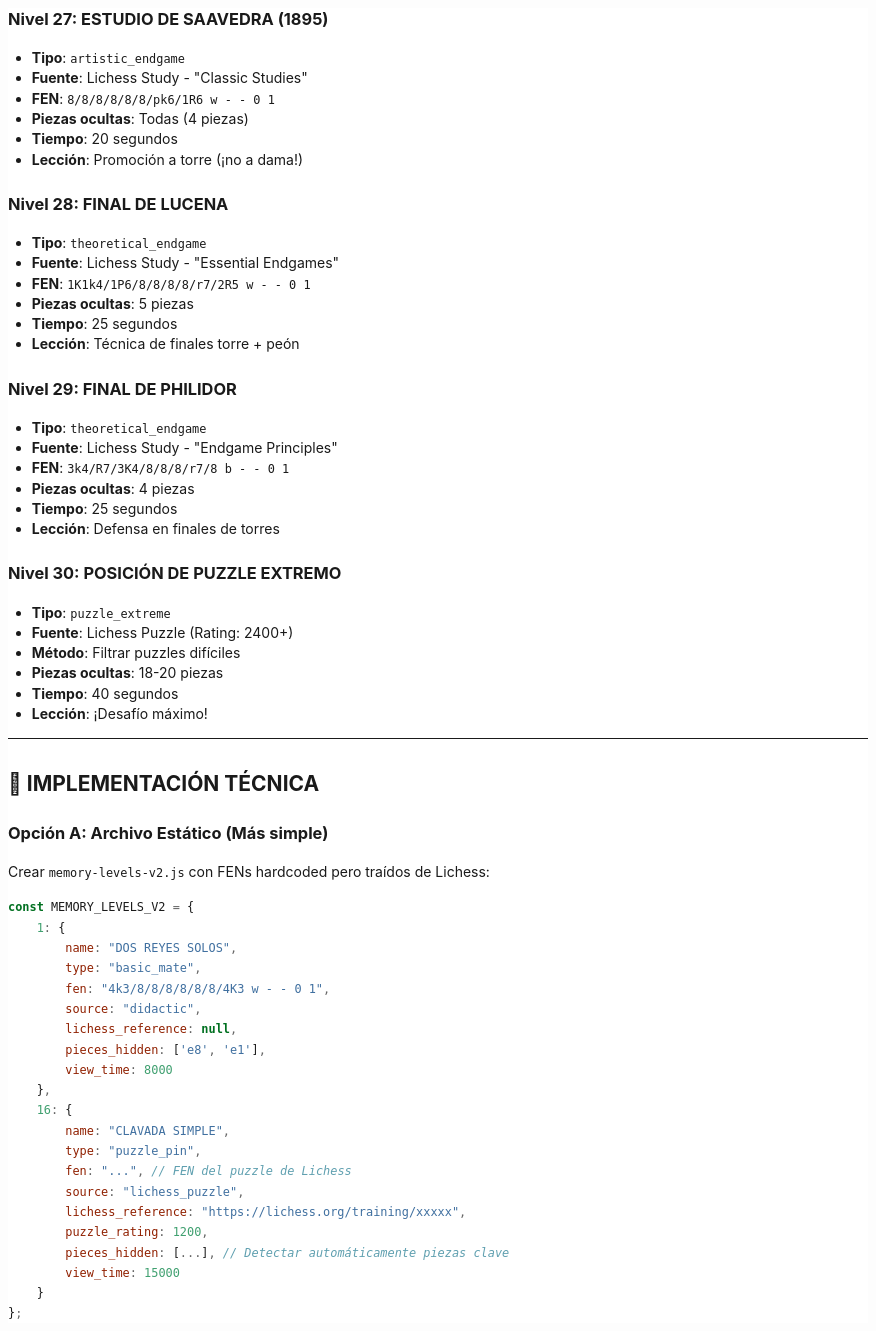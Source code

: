 ### Nivel 27: ESTUDIO DE SAAVEDRA (1895)
- **Tipo**: `artistic_endgame`
- **Fuente**: Lichess Study - "Classic Studies"
- **FEN**: `8/8/8/8/8/8/pk6/1R6 w - - 0 1`
- **Piezas ocultas**: Todas (4 piezas)
- **Tiempo**: 20 segundos
- **Lección**: Promoción a torre (¡no a dama!)

### Nivel 28: FINAL DE LUCENA
- **Tipo**: `theoretical_endgame`
- **Fuente**: Lichess Study - "Essential Endgames"
- **FEN**: `1K1k4/1P6/8/8/8/8/r7/2R5 w - - 0 1`
- **Piezas ocultas**: 5 piezas
- **Tiempo**: 25 segundos
- **Lección**: Técnica de finales torre + peón

### Nivel 29: FINAL DE PHILIDOR
- **Tipo**: `theoretical_endgame`
- **Fuente**: Lichess Study - "Endgame Principles"
- **FEN**: `3k4/R7/3K4/8/8/8/r7/8 b - - 0 1`
- **Piezas ocultas**: 4 piezas
- **Tiempo**: 25 segundos
- **Lección**: Defensa en finales de torres

### Nivel 30: POSICIÓN DE PUZZLE EXTREMO
- **Tipo**: `puzzle_extreme`
- **Fuente**: Lichess Puzzle (Rating: 2400+)
- **Método**: Filtrar puzzles difíciles
- **Piezas ocultas**: 18-20 piezas
- **Tiempo**: 40 segundos
- **Lección**: ¡Desafío máximo!

---

## 🔧 IMPLEMENTACIÓN TÉCNICA

### Opción A: Archivo Estático (Más simple)

Crear `memory-levels-v2.js` con FENs hardcoded pero traídos de Lichess:

```javascript
const MEMORY_LEVELS_V2 = {
    1: {
        name: "DOS REYES SOLOS",
        type: "basic_mate",
        fen: "4k3/8/8/8/8/8/8/4K3 w - - 0 1",
        source: "didactic",
        lichess_reference: null,
        pieces_hidden: ['e8', 'e1'],
        view_time: 8000
    },
    16: {
        name: "CLAVADA SIMPLE",
        type: "puzzle_pin",
        fen: "...", // FEN del puzzle de Lichess
        source: "lichess_puzzle",
        lichess_reference: "https://lichess.org/training/xxxxx",
        puzzle_rating: 1200,
        pieces_hidden: [...], // Detectar automáticamente piezas clave
        view_time: 15000
    }
};
```